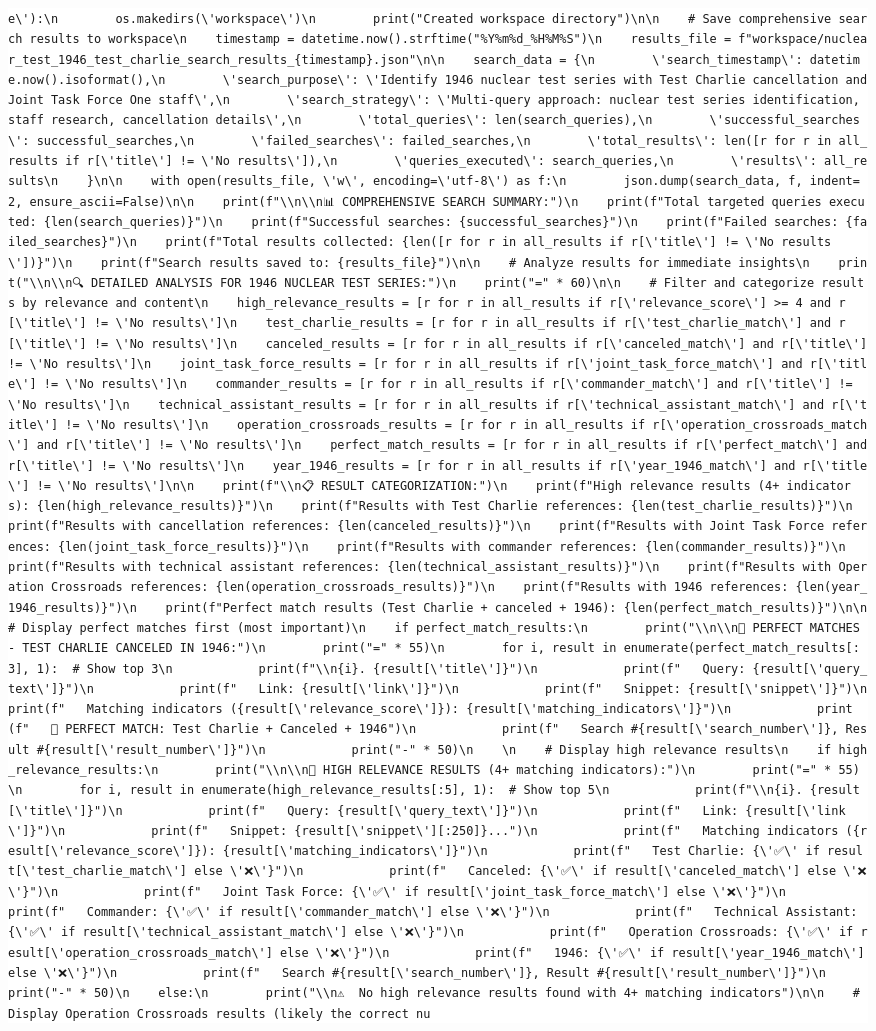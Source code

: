 ```
e\'):\n        os.makedirs(\'workspace\')\n        print("Created workspace directory")\n\n    # Save comprehensive search results to workspace\n    timestamp = datetime.now().strftime("%Y%m%d_%H%M%S")\n    results_file = f"workspace/nuclear_test_1946_test_charlie_search_results_{timestamp}.json"\n\n    search_data = {\n        \'search_timestamp\': datetime.now().isoformat(),\n        \'search_purpose\': \'Identify 1946 nuclear test series with Test Charlie cancellation and Joint Task Force One staff\',\n        \'search_strategy\': \'Multi-query approach: nuclear test series identification, staff research, cancellation details\',\n        \'total_queries\': len(search_queries),\n        \'successful_searches\': successful_searches,\n        \'failed_searches\': failed_searches,\n        \'total_results\': len([r for r in all_results if r[\'title\'] != \'No results\']),\n        \'queries_executed\': search_queries,\n        \'results\': all_results\n    }\n\n    with open(results_file, \'w\', encoding=\'utf-8\') as f:\n        json.dump(search_data, f, indent=2, ensure_ascii=False)\n\n    print(f"\\n\\n📊 COMPREHENSIVE SEARCH SUMMARY:")\n    print(f"Total targeted queries executed: {len(search_queries)}")\n    print(f"Successful searches: {successful_searches}")\n    print(f"Failed searches: {failed_searches}")\n    print(f"Total results collected: {len([r for r in all_results if r[\'title\'] != \'No results\'])}")\n    print(f"Search results saved to: {results_file}")\n\n    # Analyze results for immediate insights\n    print("\\n\\n🔍 DETAILED ANALYSIS FOR 1946 NUCLEAR TEST SERIES:")\n    print("=" * 60)\n\n    # Filter and categorize results by relevance and content\n    high_relevance_results = [r for r in all_results if r[\'relevance_score\'] >= 4 and r[\'title\'] != \'No results\']\n    test_charlie_results = [r for r in all_results if r[\'test_charlie_match\'] and r[\'title\'] != \'No results\']\n    canceled_results = [r for r in all_results if r[\'canceled_match\'] and r[\'title\'] != \'No results\']\n    joint_task_force_results = [r for r in all_results if r[\'joint_task_force_match\'] and r[\'title\'] != \'No results\']\n    commander_results = [r for r in all_results if r[\'commander_match\'] and r[\'title\'] != \'No results\']\n    technical_assistant_results = [r for r in all_results if r[\'technical_assistant_match\'] and r[\'title\'] != \'No results\']\n    operation_crossroads_results = [r for r in all_results if r[\'operation_crossroads_match\'] and r[\'title\'] != \'No results\']\n    perfect_match_results = [r for r in all_results if r[\'perfect_match\'] and r[\'title\'] != \'No results\']\n    year_1946_results = [r for r in all_results if r[\'year_1946_match\'] and r[\'title\'] != \'No results\']\n\n    print(f"\\n📋 RESULT CATEGORIZATION:")\n    print(f"High relevance results (4+ indicators): {len(high_relevance_results)}")\n    print(f"Results with Test Charlie references: {len(test_charlie_results)}")\n    print(f"Results with cancellation references: {len(canceled_results)}")\n    print(f"Results with Joint Task Force references: {len(joint_task_force_results)}")\n    print(f"Results with commander references: {len(commander_results)}")\n    print(f"Results with technical assistant references: {len(technical_assistant_results)}")\n    print(f"Results with Operation Crossroads references: {len(operation_crossroads_results)}")\n    print(f"Results with 1946 references: {len(year_1946_results)}")\n    print(f"Perfect match results (Test Charlie + canceled + 1946): {len(perfect_match_results)}")\n\n    # Display perfect matches first (most important)\n    if perfect_match_results:\n        print("\\n\\n🎯 PERFECT MATCHES - TEST CHARLIE CANCELED IN 1946:")\n        print("=" * 55)\n        for i, result in enumerate(perfect_match_results[:3], 1):  # Show top 3\n            print(f"\\n{i}. {result[\'title\']}")\n            print(f"   Query: {result[\'query_text\']}")\n            print(f"   Link: {result[\'link\']}")\n            print(f"   Snippet: {result[\'snippet\']}")\n            print(f"   Matching indicators ({result[\'relevance_score\']}): {result[\'matching_indicators\']}")\n            print(f"   🎯 PERFECT MATCH: Test Charlie + Canceled + 1946")\n            print(f"   Search #{result[\'search_number\']}, Result #{result[\'result_number\']}")\n            print("-" * 50)\n    \n    # Display high relevance results\n    if high_relevance_results:\n        print("\\n\\n🎯 HIGH RELEVANCE RESULTS (4+ matching indicators):")\n        print("=" * 55)\n        for i, result in enumerate(high_relevance_results[:5], 1):  # Show top 5\n            print(f"\\n{i}. {result[\'title\']}")\n            print(f"   Query: {result[\'query_text\']}")\n            print(f"   Link: {result[\'link\']}")\n            print(f"   Snippet: {result[\'snippet\'][:250]}...")\n            print(f"   Matching indicators ({result[\'relevance_score\']}): {result[\'matching_indicators\']}")\n            print(f"   Test Charlie: {\'✅\' if result[\'test_charlie_match\'] else \'❌\'}")\n            print(f"   Canceled: {\'✅\' if result[\'canceled_match\'] else \'❌\'}")\n            print(f"   Joint Task Force: {\'✅\' if result[\'joint_task_force_match\'] else \'❌\'}")\n            print(f"   Commander: {\'✅\' if result[\'commander_match\'] else \'❌\'}")\n            print(f"   Technical Assistant: {\'✅\' if result[\'technical_assistant_match\'] else \'❌\'}")\n            print(f"   Operation Crossroads: {\'✅\' if result[\'operation_crossroads_match\'] else \'❌\'}")\n            print(f"   1946: {\'✅\' if result[\'year_1946_match\'] else \'❌\'}")\n            print(f"   Search #{result[\'search_number\']}, Result #{result[\'result_number\']}")\n            print("-" * 50)\n    else:\n        print("\\n⚠️  No high relevance results found with 4+ matching indicators")\n\n    # Display Operation Crossroads results (likely the correct nu
```
